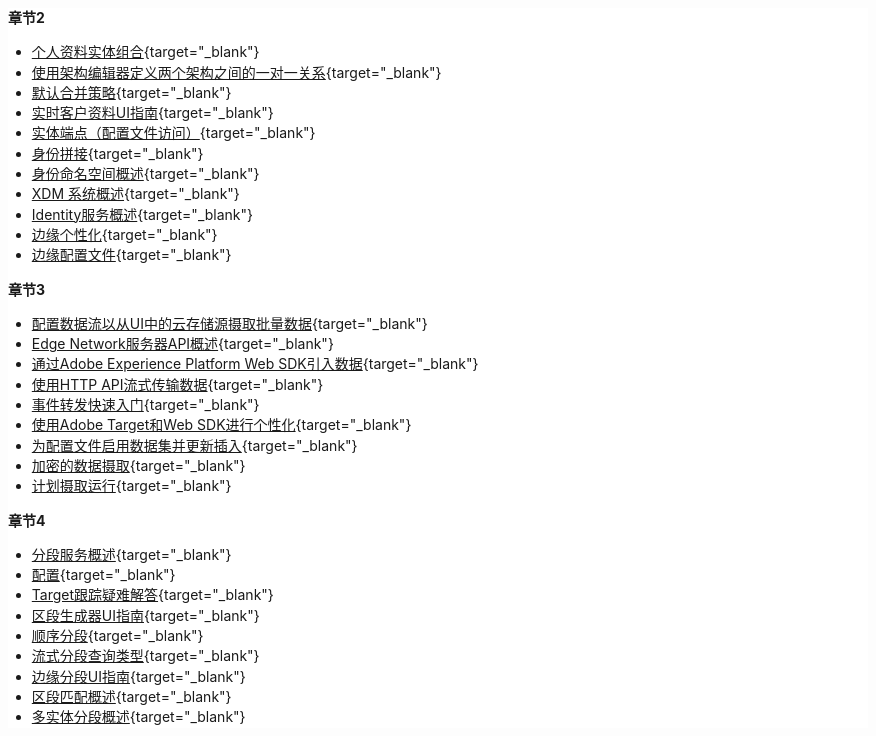 **章节2**

* [个人资料实体组合](https://experienceleague.adobe.com/docs/experience-platform/profile/home.html#profile-entity-composition){target="_blank"}
* [使用架构编辑器定义两个架构之间的一对一关系](https://experienceleague.adobe.com/docs/experience-platform/xdm/tutorials/relationship-ui.html#define-a-source-and-reference-schema){target="_blank"}
* [默认合并策略](https://experienceleague.adobe.com/docs/experience-platform/profile/merge-policies/overview.html#id-stitching){target="_blank"}
* [实时客户资料UI指南](https://experienceleague.adobe.com/docs/experience-platform/profile/ui/user-guide.html?lang=zh-Hans){target="_blank"}
* [实体端点（配置文件访问）](https://experienceleague.adobe.com/docs/experience-platform/profile/api/entities.html){target="_blank"}
* [身份拼接](https://experienceleague.adobe.com/docs/experience-platform/profile/merge-policies/overview.html#id-stitching){target="_blank"}
* [身份命名空间概述](https://experienceleague.adobe.com/docs/experience-platform/identity/namespaces.html#standard-namespaces){target="_blank"}
* [XDM 系统概述](https://experienceleague.adobe.com/docs/experience-platform/xdm/home.html?lang=zh-Hans){target="_blank"}
* [Identity服务概述](https://experienceleague.adobe.com/docs/experience-platform/sources/home.html?lang=zh-Hans){target="_blank"}
* [边缘个性化](https://experienceleague.adobe.com/docs/blueprints-learn/assets/web_sdk_sequence.svg){target="_blank"}
* [边缘配置文件](https://experienceleague.adobe.com/docs/experience-platform/profile/edge-profiles.html){target="_blank"}

**章节3**

* [配置数据流以从UI中的云存储源摄取批量数据](https://experienceleague.adobe.com/docs/experience-platform/sources/ui-tutorials/dataflow/cloud-storage.html#activate-inbound-data-for-profile-population){target="_blank"}
* [Edge Network服务器API概述](https://experienceleague.adobe.com/docs/experience-platform/edge-network-server-api/overview.html?lang=zh-Hans){target="_blank"}
* [通过Adobe Experience Platform Web SDK引入数据](https://experienceleague.adobe.com/docs/analytics-platform/using/cja-data-ingestion/ingest-use-guides/edge-network/aepwebsdk.html){target="_blank"}
* [使用HTTP API流式传输数据](https://experienceleague.adobe.com/docs/platform-learn/tutorials/sources/streaming-ingestion-http-api.html){target="_blank"}
* [事件转发快速入门](https://experienceleague.adobe.com/docs/experience-platform/tags/event-forwarding/getting-started.html){target="_blank"}
* [使用Adobe Target和Web SDK进行个性化](https://experienceleague.adobe.com/docs/experience-platform/edge/personalization/adobe-target/target-overview.html#platform-web-sdk-system-diagram){target="_blank"}
* [为配置文件启用数据集并更新插入](https://experienceleague.adobe.com/docs/experience-platform/catalog/datasets/enable-upsert.html#enable-the-dataset){target="_blank"}
* [加密的数据摄取](https://experienceleague.adobe.com/docs/experience-platform/sources/api-tutorials/encrypt-data.html){target="_blank"}
* [计划摄取运行](https://experienceleague.adobe.com/docs/experience-platform/sources/ui-tutorials/dataflow/databases.html#schedule-ingestion-runs){target="_blank"}

**章节4**

* [分段服务概述](https://experienceleague.adobe.com/docs/experience-platform/segmentation/home.html?lang=zh-Hans){target="_blank"}
* [配置](https://experienceleague.adobe.com/docs/experience-platform/profile/merge-policies/ui-guide.html#configure){target="_blank"}
* [Target跟踪疑难解答](https://experienceleague.adobe.com/docs/target-learn/tutorials/troubleshooting/troubleshoot-with-target-traces.html){target="_blank"}
* [区段生成器UI指南](https://experienceleague.adobe.com/docs/experience-platform/segmentation/ui/segment-builder.html){target="_blank"}
* [顺序分段](https://experienceleague.adobe.com/docs/experience-platform/segmentation/home.html#sequential){target="_blank"}
* [流式分段查询类型](https://experienceleague.adobe.com/docs/experience-platform/segmentation/ui/streaming-segmentation.html#query-types){target="_blank"}
* [边缘分段UI指南](https://experienceleague.adobe.com/docs/experience-platform/segmentation/ui/edge-segmentation.html?lang=zh-Hans){target="_blank"}
* [区段匹配概述](https://experienceleague.adobe.com/docs/experience-platform/segmentation/ui/segment-match/overview.html){target="_blank"}
* [多实体分段概述](https://experienceleague.adobe.com/docs/experience-platform/segmentation/multi-entity-segmentation.html){target="_blank"}